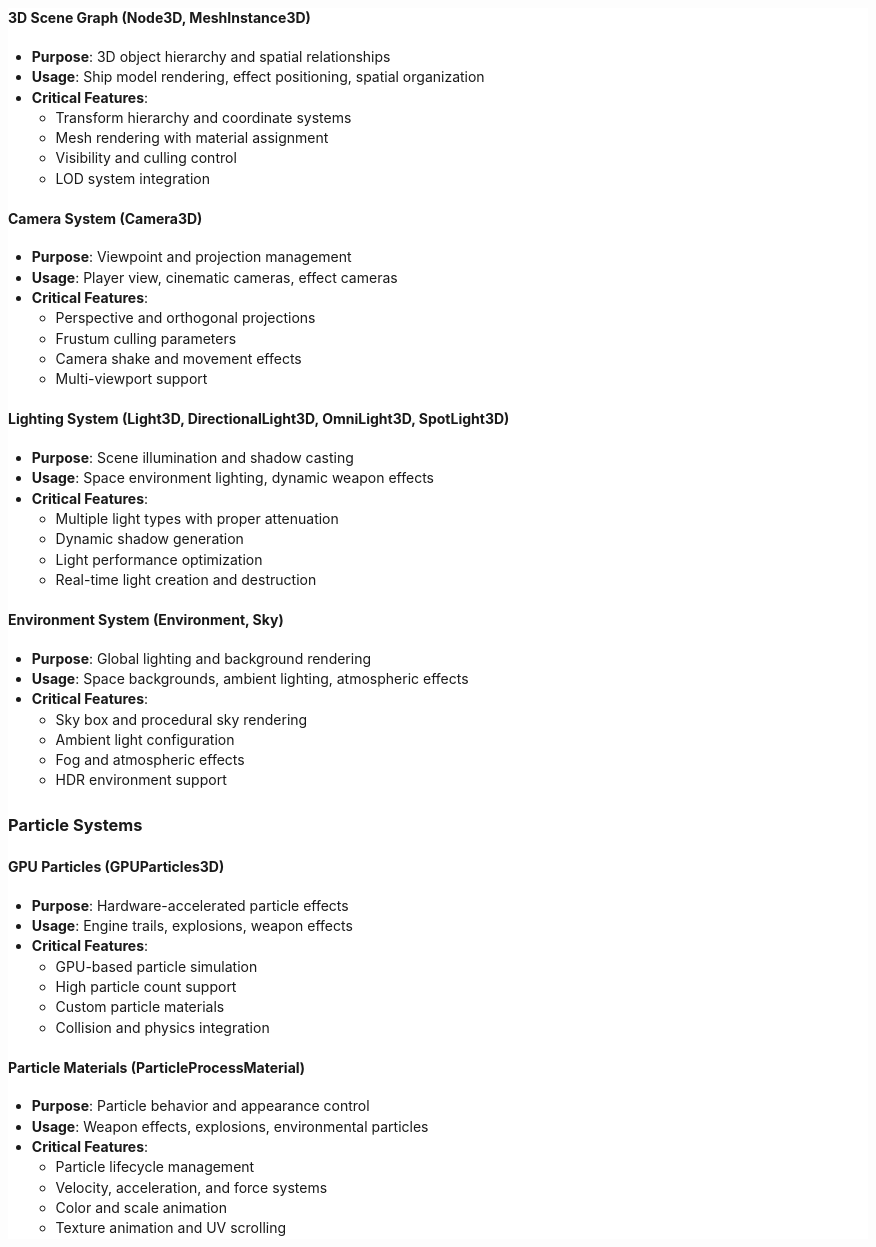 #### 3D Scene Graph (Node3D, MeshInstance3D)
- **Purpose**: 3D object hierarchy and spatial relationships
- **Usage**: Ship model rendering, effect positioning, spatial organization
- **Critical Features**:
  - Transform hierarchy and coordinate systems
  - Mesh rendering with material assignment
  - Visibility and culling control
  - LOD system integration

#### Camera System (Camera3D)
- **Purpose**: Viewpoint and projection management
- **Usage**: Player view, cinematic cameras, effect cameras
- **Critical Features**:
  - Perspective and orthogonal projections
  - Frustum culling parameters
  - Camera shake and movement effects
  - Multi-viewport support

#### Lighting System (Light3D, DirectionalLight3D, OmniLight3D, SpotLight3D)
- **Purpose**: Scene illumination and shadow casting
- **Usage**: Space environment lighting, dynamic weapon effects
- **Critical Features**:
  - Multiple light types with proper attenuation
  - Dynamic shadow generation
  - Light performance optimization
  - Real-time light creation and destruction

#### Environment System (Environment, Sky)
- **Purpose**: Global lighting and background rendering
- **Usage**: Space backgrounds, ambient lighting, atmospheric effects
- **Critical Features**:
  - Sky box and procedural sky rendering
  - Ambient light configuration
  - Fog and atmospheric effects
  - HDR environment support

### Particle Systems

#### GPU Particles (GPUParticles3D)
- **Purpose**: Hardware-accelerated particle effects
- **Usage**: Engine trails, explosions, weapon effects
- **Critical Features**:
  - GPU-based particle simulation
  - High particle count support
  - Custom particle materials
  - Collision and physics integration

#### Particle Materials (ParticleProcessMaterial)
- **Purpose**: Particle behavior and appearance control
- **Usage**: Weapon effects, explosions, environmental particles
- **Critical Features**:
  - Particle lifecycle management
  - Velocity, acceleration, and force systems
  - Color and scale animation
  - Texture animation and UV scrolling
